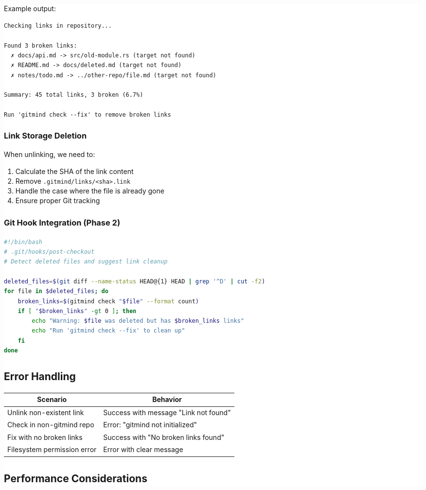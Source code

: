 Example output:
```
Checking links in repository...

Found 3 broken links:
  ✗ docs/api.md -> src/old-module.rs (target not found)
  ✗ README.md -> docs/deleted.md (target not found)
  ✗ notes/todo.md -> ../other-repo/file.md (target not found)

Summary: 45 total links, 3 broken (6.7%)

Run 'gitmind check --fix' to remove broken links
```

### Link Storage Deletion

When unlinking, we need to:
1. Calculate the SHA of the link content
2. Remove `.gitmind/links/<sha>.link`
3. Handle the case where the file is already gone
4. Ensure proper Git tracking

### Git Hook Integration (Phase 2)

```bash
#!/bin/bash
# .git/hooks/post-checkout
# Detect deleted files and suggest link cleanup

deleted_files=$(git diff --name-status HEAD@{1} HEAD | grep '^D' | cut -f2)
for file in $deleted_files; do
    broken_links=$(gitmind check "$file" --format count)
    if [ "$broken_links" -gt 0 ]; then
        echo "Warning: $file was deleted but has $broken_links links"
        echo "Run 'gitmind check --fix' to clean up"
    fi
done
```

## Error Handling

| Scenario | Behavior |
|----------|----------|
| Unlink non-existent link | Success with message "Link not found" |
| Check in non-gitmind repo | Error: "gitmind not initialized" |
| Fix with no broken links | Success with "No broken links found" |
| Filesystem permission error | Error with clear message |

## Performance Considerations
